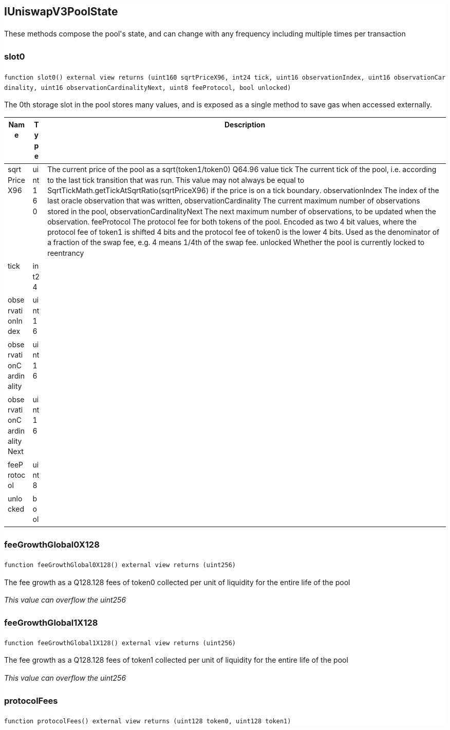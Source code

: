 
## IUniswapV3PoolState

These methods compose the pool's state, and can change with any frequency including multiple times
per transaction

### slot0

```solidity
function slot0() external view returns (uint160 sqrtPriceX96, int24 tick, uint16 observationIndex, uint16 observationCardinality, uint16 observationCardinalityNext, uint8 feeProtocol, bool unlocked)
```

The 0th storage slot in the pool stores many values, and is exposed as a single method to save gas
when accessed externally.

| Name | Type | Description |
| ---- | ---- | ----------- |
| sqrtPriceX96 | uint160 | The current price of the pool as a sqrt(token1/token0) Q64.96 value tick The current tick of the pool, i.e. according to the last tick transition that was run. This value may not always be equal to SqrtTickMath.getTickAtSqrtRatio(sqrtPriceX96) if the price is on a tick boundary. observationIndex The index of the last oracle observation that was written, observationCardinality The current maximum number of observations stored in the pool, observationCardinalityNext The next maximum number of observations, to be updated when the observation. feeProtocol The protocol fee for both tokens of the pool. Encoded as two 4 bit values, where the protocol fee of token1 is shifted 4 bits and the protocol fee of token0 is the lower 4 bits. Used as the denominator of a fraction of the swap fee, e.g. 4 means 1/4th of the swap fee. unlocked Whether the pool is currently locked to reentrancy |
| tick | int24 |  |
| observationIndex | uint16 |  |
| observationCardinality | uint16 |  |
| observationCardinalityNext | uint16 |  |
| feeProtocol | uint8 |  |
| unlocked | bool |  |

### feeGrowthGlobal0X128

```solidity
function feeGrowthGlobal0X128() external view returns (uint256)
```

The fee growth as a Q128.128 fees of token0 collected per unit of liquidity for the entire life of the pool

_This value can overflow the uint256_

### feeGrowthGlobal1X128

```solidity
function feeGrowthGlobal1X128() external view returns (uint256)
```

The fee growth as a Q128.128 fees of token1 collected per unit of liquidity for the entire life of the pool

_This value can overflow the uint256_

### protocolFees

```solidity
function protocolFees() external view returns (uint128 token0, uint128 token1)
```
